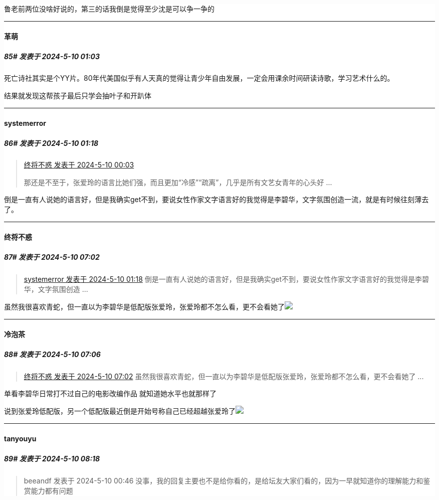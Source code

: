 鲁老前两位没啥好说的，第三的话我倒是觉得至少沈是可以争一争的


*****

####  革萌  
##### 85#       发表于 2024-5-10 01:03

死亡诗社其实是个YY片。80年代美国似乎有人天真的觉得让青少年自由发展，一定会用课余时间研读诗歌，学习艺术什么的。

结果就发现这帮孩子最后只学会抽叶子和开趴体


*****

####  systemerror  
##### 86#       发表于 2024-5-10 01:18

<blockquote><a href="httphttps://bbs.saraba1st.com/2b/forum.php?mod=redirect&amp;goto=findpost&amp;pid=64868076&amp;ptid=2183096" target="_blank">终将不惑 发表于 2024-5-10 00:03</a>

那还是不至于，张爱玲的语言比她们强，而且更加“冷感”“疏离”，几乎是所有文艺女青年的心头好 ...</blockquote>
倒是一直有人说她的语言好，但是我确实get不到，要说女性作家文字语言好的我觉得是李碧华，文字氛围创造一流，就是有时候往刻薄去了。


*****

####  终将不惑  
##### 87#       发表于 2024-5-10 07:02

<blockquote><a href="httphttps://bbs.saraba1st.com/2b/forum.php?mod=redirect&amp;goto=findpost&amp;pid=64868494&amp;ptid=2183096" target="_blank">systemerror 发表于 2024-5-10 01:18</a>
倒是一直有人说她的语言好，但是我确实get不到，要说女性作家文字语言好的我觉得是李碧华，文字氛围创造 ...</blockquote>
虽然我很喜欢青蛇，但一直以为李碧华是低配版张爱玲，张爱玲都不怎么看，更不会看她了<img src="https://static.saraba1st.com/image/smiley/face2017/066.png" referrerpolicy="no-referrer">


*****

####  冷泡茶  
##### 88#       发表于 2024-5-10 07:06

<blockquote><a href="httphttps://bbs.saraba1st.com/2b/forum.php?mod=redirect&amp;goto=findpost&amp;pid=64868839&amp;ptid=2183096" target="_blank">终将不惑 发表于 2024-5-10 07:02</a>
虽然我很喜欢青蛇，但一直以为李碧华是低配版张爱玲，张爱玲都不怎么看，更不会看她了 ...</blockquote>
单看李碧华日常打不过自己的电影改编作品
就知道她水平也就那样了

说到张爱玲低配版，另一个低配版最近倒是开始号称自己已经超越张爱玲了<img src="https://static.saraba1st.com/image/smiley/face2017/053.png" referrerpolicy="no-referrer">


*****

####  tanyouyu  
##### 89#       发表于 2024-5-10 08:18

<blockquote>beeandf 发表于 2024-5-10 00:46
没事，我的回复主要也不是给你看的，是给坛友大家们看的，因为一早就知道你的理解能力和鉴赏能力都有问题
